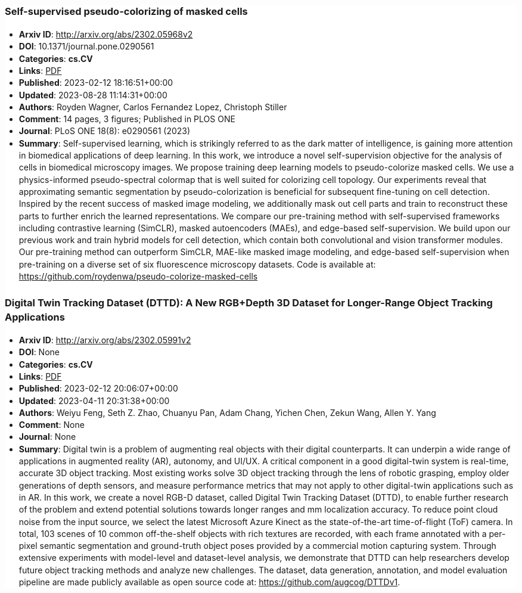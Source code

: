 

### Self-supervised pseudo-colorizing of masked cells
- **Arxiv ID**: http://arxiv.org/abs/2302.05968v2
- **DOI**: 10.1371/journal.pone.0290561
- **Categories**: **cs.CV**
- **Links**: [PDF](http://arxiv.org/pdf/2302.05968v2)
- **Published**: 2023-02-12 18:16:51+00:00
- **Updated**: 2023-08-28 11:14:31+00:00
- **Authors**: Royden Wagner, Carlos Fernandez Lopez, Christoph Stiller
- **Comment**: 14 pages, 3 figures; Published in PLOS ONE
- **Journal**: PLoS ONE 18(8): e0290561 (2023)
- **Summary**: Self-supervised learning, which is strikingly referred to as the dark matter of intelligence, is gaining more attention in biomedical applications of deep learning. In this work, we introduce a novel self-supervision objective for the analysis of cells in biomedical microscopy images. We propose training deep learning models to pseudo-colorize masked cells. We use a physics-informed pseudo-spectral colormap that is well suited for colorizing cell topology. Our experiments reveal that approximating semantic segmentation by pseudo-colorization is beneficial for subsequent fine-tuning on cell detection. Inspired by the recent success of masked image modeling, we additionally mask out cell parts and train to reconstruct these parts to further enrich the learned representations. We compare our pre-training method with self-supervised frameworks including contrastive learning (SimCLR), masked autoencoders (MAEs), and edge-based self-supervision. We build upon our previous work and train hybrid models for cell detection, which contain both convolutional and vision transformer modules. Our pre-training method can outperform SimCLR, MAE-like masked image modeling, and edge-based self-supervision when pre-training on a diverse set of six fluorescence microscopy datasets. Code is available at: https://github.com/roydenwa/pseudo-colorize-masked-cells



### Digital Twin Tracking Dataset (DTTD): A New RGB+Depth 3D Dataset for Longer-Range Object Tracking Applications
- **Arxiv ID**: http://arxiv.org/abs/2302.05991v2
- **DOI**: None
- **Categories**: **cs.CV**
- **Links**: [PDF](http://arxiv.org/pdf/2302.05991v2)
- **Published**: 2023-02-12 20:06:07+00:00
- **Updated**: 2023-04-11 20:31:38+00:00
- **Authors**: Weiyu Feng, Seth Z. Zhao, Chuanyu Pan, Adam Chang, Yichen Chen, Zekun Wang, Allen Y. Yang
- **Comment**: None
- **Journal**: None
- **Summary**: Digital twin is a problem of augmenting real objects with their digital counterparts. It can underpin a wide range of applications in augmented reality (AR), autonomy, and UI/UX. A critical component in a good digital-twin system is real-time, accurate 3D object tracking. Most existing works solve 3D object tracking through the lens of robotic grasping, employ older generations of depth sensors, and measure performance metrics that may not apply to other digital-twin applications such as in AR. In this work, we create a novel RGB-D dataset, called Digital Twin Tracking Dataset (DTTD), to enable further research of the problem and extend potential solutions towards longer ranges and mm localization accuracy. To reduce point cloud noise from the input source, we select the latest Microsoft Azure Kinect as the state-of-the-art time-of-flight (ToF) camera. In total, 103 scenes of 10 common off-the-shelf objects with rich textures are recorded, with each frame annotated with a per-pixel semantic segmentation and ground-truth object poses provided by a commercial motion capturing system. Through extensive experiments with model-level and dataset-level analysis, we demonstrate that DTTD can help researchers develop future object tracking methods and analyze new challenges. The dataset, data generation, annotation, and model evaluation pipeline are made publicly available as open source code at: https://github.com/augcog/DTTDv1.
